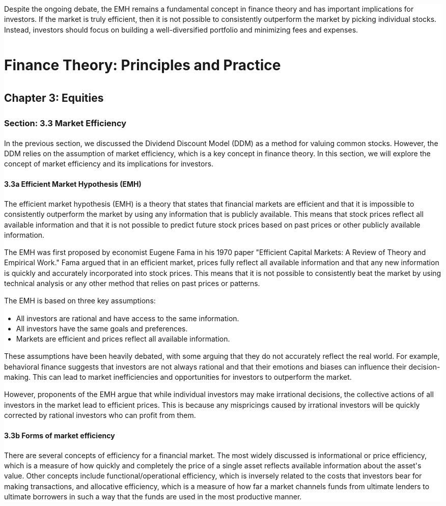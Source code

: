 Despite the ongoing debate, the EMH remains a fundamental concept in finance theory and has important implications for investors. If the market is truly efficient, then it is not possible to consistently outperform the market by picking individual stocks. Instead, investors should focus on building a well-diversified portfolio and minimizing fees and expenses. 


# Finance Theory: Principles and Practice

## Chapter 3: Equities

### Section: 3.3 Market Efficiency

In the previous section, we discussed the Dividend Discount Model (DDM) as a method for valuing common stocks. However, the DDM relies on the assumption of market efficiency, which is a key concept in finance theory. In this section, we will explore the concept of market efficiency and its implications for investors.

#### 3.3a Efficient Market Hypothesis (EMH)

The efficient market hypothesis (EMH) is a theory that states that financial markets are efficient and that it is impossible to consistently outperform the market by using any information that is publicly available. This means that stock prices reflect all available information and that it is not possible to predict future stock prices based on past prices or other publicly available information.

The EMH was first proposed by economist Eugene Fama in his 1970 paper "Efficient Capital Markets: A Review of Theory and Empirical Work." Fama argued that in an efficient market, prices fully reflect all available information and that any new information is quickly and accurately incorporated into stock prices. This means that it is not possible to consistently beat the market by using technical analysis or any other method that relies on past prices or patterns.

The EMH is based on three key assumptions: 
- All investors are rational and have access to the same information.
- All investors have the same goals and preferences.
- Markets are efficient and prices reflect all available information.

These assumptions have been heavily debated, with some arguing that they do not accurately reflect the real world. For example, behavioral finance suggests that investors are not always rational and that their emotions and biases can influence their decision-making. This can lead to market inefficiencies and opportunities for investors to outperform the market.

However, proponents of the EMH argue that while individual investors may make irrational decisions, the collective actions of all investors in the market lead to efficient prices. This is because any mispricings caused by irrational investors will be quickly corrected by rational investors who can profit from them. 

#### 3.3b Forms of market efficiency

There are several concepts of efficiency for a financial market. The most widely discussed is informational or price efficiency, which is a measure of how quickly and completely the price of a single asset reflects available information about the asset's value. Other concepts include functional/operational efficiency, which is inversely related to the costs that investors bear for making transactions, and allocative efficiency, which is a measure of how far a market channels funds from ultimate lenders to ultimate borrowers in such a way that the funds are used in the most productive manner.
